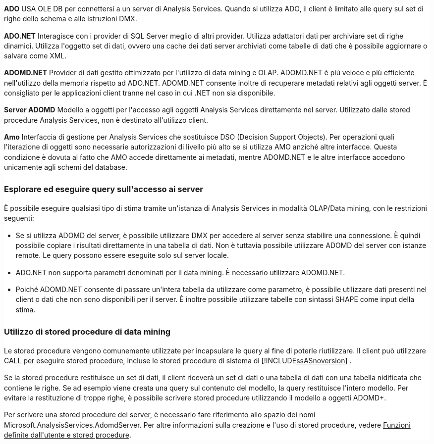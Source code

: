  **ADO** USA OLE DB per connettersi a un server di Analysis Services. Quando si utilizza ADO, il client è limitato alle query sul set di righe dello schema e alle istruzioni DMX.  
  
 **ADO.NET** Interagisce con i provider di SQL Server meglio di altri provider. Utilizza adattatori dati per archiviare set di righe dinamici. Utilizza l'oggetto set di dati, ovvero una cache dei dati server archiviati come tabelle di dati che è possibile aggiornare o salvare come XML.  
  
 **ADOMD.NET** Provider di dati gestito ottimizzato per l'utilizzo di data mining e OLAP. ADOMD.NET è più veloce e più efficiente nell'utilizzo della memoria rispetto ad ADO.NET. ADOMD.NET consente inoltre di recuperare metadati relativi agli oggetti server. È consigliato per le applicazioni client tranne nel caso in cui .NET non sia disponibile.  
  
 **Server ADOMD** Modello a oggetti per l'accesso agli oggetti Analysis Services direttamente nel server. Utilizzato dalle stored procedure Analysis Services, non è destinato all'utilizzo client.  
  
 **Amo** Interfaccia di gestione per Analysis Services che sostituisce DSO (Decision Support Objects). Per operazioni quali l'iterazione di oggetti sono necessarie autorizzazioni di livello più alto se si utilizza AMO anziché altre interfacce. Questa condizione è dovuta al fatto che AMO accede direttamente ai metadati, mentre ADOMD.NET e le altre interfacce accedono unicamente agli schemi del database.  
  
### <a name="browse-and-query-access-to-servers"></a>Esplorare ed eseguire query sull'accesso ai server  
 È possibile eseguire qualsiasi tipo di stima tramite un'istanza di Analysis Services in modalità OLAP/Data mining, con le restrizioni seguenti:  
  
-   Se si utilizza ADOMD del server, è possibile utilizzare DMX per accedere al server senza stabilire una connessione. È quindi possibile copiare i risultati direttamente in una tabella di dati. Non è tuttavia possibile utilizzare ADOMD del server con istanze remote. Le query possono essere eseguite solo sul server locale.  
  
-   ADO.NET non supporta parametri denominati per il data mining. È necessario utilizzare ADOMD.NET.  
  
-   Poiché ADOMD.NET consente di passare un'intera tabella da utilizzare come parametro, è possibile utilizzare dati presenti nel client o dati che non sono disponibili per il server. È inoltre possibile utilizzare tabelle con sintassi SHAPE come input della stima.  
  
### <a name="using-data-mining-stored-procedures"></a>Utilizzo di stored procedure di data mining  
 Le stored procedure vengono comunemente utilizzate per incapsulare le query al fine di poterle riutilizzare. Il client può utilizzare CALL per eseguire stored procedure, incluse le stored procedure di sistema di [!INCLUDE[ssASnoversion](../../includes/ssasnoversion-md.md)] .  
  
 Se la stored procedure restituisce un set di dati, il client riceverà un set di dati o una tabella di dati con una tabella nidificata che contiene le righe. Se ad esempio viene creata una query sul contenuto del modello, la query restituisce l'intero modello. Per evitare la restituzione di troppe righe, è possibile scrivere stored procedure utilizzando il modello a oggetti ADOMD+.  
  
 Per scrivere una stored procedure del server, è necessario fare riferimento allo spazio dei nomi Microsoft.AnalysisServices.AdomdServer. Per altre informazioni sulla creazione e l'uso di stored procedure, vedere [Funzioni definite dall'utente e stored procedure](https://docs.microsoft.com/analysis-services/adomd/multidimensional-models-adomd-net-server/user-defined-functions-and-stored-procedures).  
  